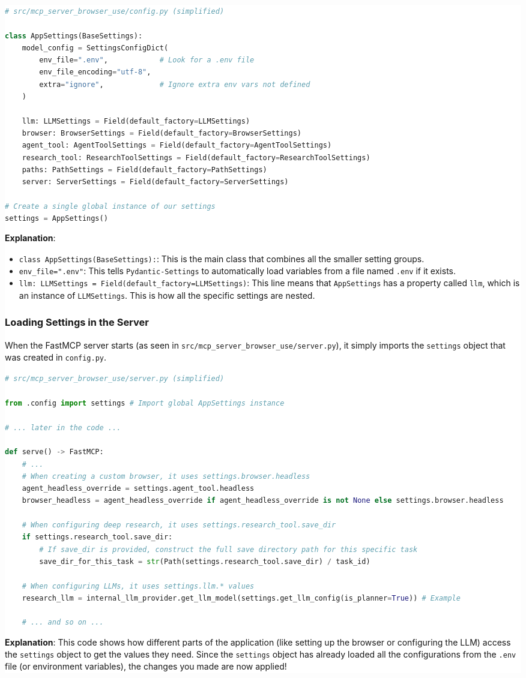 ```python
# src/mcp_server_browser_use/config.py (simplified)

class AppSettings(BaseSettings):
    model_config = SettingsConfigDict(
        env_file=".env",            # Look for a .env file
        env_file_encoding="utf-8",
        extra="ignore",             # Ignore extra env vars not defined
    )

    llm: LLMSettings = Field(default_factory=LLMSettings)
    browser: BrowserSettings = Field(default_factory=BrowserSettings)
    agent_tool: AgentToolSettings = Field(default_factory=AgentToolSettings)
    research_tool: ResearchToolSettings = Field(default_factory=ResearchToolSettings)
    paths: PathSettings = Field(default_factory=PathSettings)
    server: ServerSettings = Field(default_factory=ServerSettings)

# Create a single global instance of our settings
settings = AppSettings()
```
**Explanation**:
*   `class AppSettings(BaseSettings):`: This is the main class that combines all the smaller setting groups.
*   `env_file=".env"`: This tells `Pydantic-Settings` to automatically load variables from a file named `.env` if it exists.
*   `llm: LLMSettings = Field(default_factory=LLMSettings)`: This line means that `AppSettings` has a property called `llm`, which is an instance of `LLMSettings`. This is how all the specific settings are nested.

### Loading Settings in the Server

When the FastMCP server starts (as seen in `src/mcp_server_browser_use/server.py`), it simply imports the `settings` object that was created in `config.py`.

```python
# src/mcp_server_browser_use/server.py (simplified)

from .config import settings # Import global AppSettings instance

# ... later in the code ...

def serve() -> FastMCP:
    # ...
    # When creating a custom browser, it uses settings.browser.headless
    agent_headless_override = settings.agent_tool.headless
    browser_headless = agent_headless_override if agent_headless_override is not None else settings.browser.headless

    # When configuring deep research, it uses settings.research_tool.save_dir
    if settings.research_tool.save_dir:
        # If save_dir is provided, construct the full save directory path for this specific task
        save_dir_for_this_task = str(Path(settings.research_tool.save_dir) / task_id)

    # When configuring LLMs, it uses settings.llm.* values
    research_llm = internal_llm_provider.get_llm_model(settings.get_llm_config(is_planner=True)) # Example

    # ... and so on ...
```
**Explanation**:
This code shows how different parts of the application (like setting up the browser or configuring the LLM) access the `settings` object to get the values they need. Since the `settings` object has already loaded all the configurations from the `.env` file (or environment variables), the changes you made are now applied!
